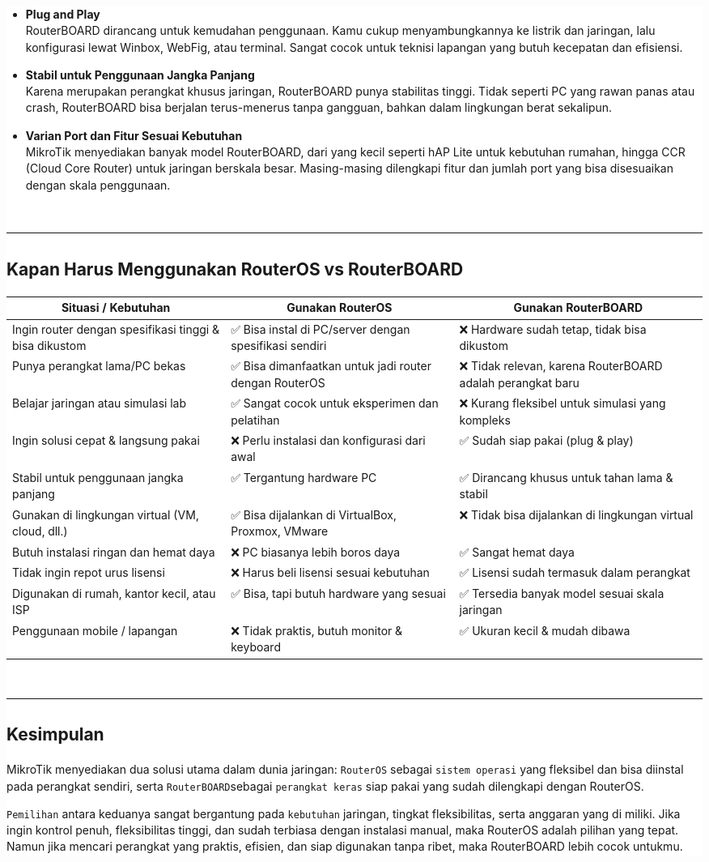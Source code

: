 - **Plug and Play** <br>
RouterBOARD dirancang untuk kemudahan penggunaan. Kamu cukup menyambungkannya ke listrik dan jaringan, lalu konfigurasi lewat Winbox, WebFig, atau terminal. Sangat cocok untuk teknisi lapangan yang butuh kecepatan dan efisiensi.

- **Stabil untuk Penggunaan Jangka Panjang** <br>
Karena merupakan perangkat khusus jaringan, RouterBOARD punya stabilitas tinggi. Tidak seperti PC yang rawan panas atau crash, RouterBOARD bisa berjalan terus-menerus tanpa gangguan, bahkan dalam lingkungan berat sekalipun.

- **Varian Port dan Fitur Sesuai Kebutuhan** <br>
MikroTik menyediakan banyak model RouterBOARD, dari yang kecil seperti hAP Lite untuk kebutuhan rumahan, hingga CCR (Cloud Core Router) untuk jaringan berskala besar. Masing-masing dilengkapi fitur dan jumlah port yang bisa disesuaikan dengan skala penggunaan.

<br>

---
## Kapan Harus Menggunakan RouterOS vs RouterBOARD

| Situasi / Kebutuhan| Gunakan RouterOS| Gunakan RouterBOARD                                                                  |
|----------------------------------------------------------|-----------------------------------------------------------------------------------|--------------------------------------------------------------------------------------|
| Ingin router dengan spesifikasi tinggi & bisa dikustom| ✅ Bisa instal di PC/server dengan spesifikasi sendiri                            | ❌ Hardware sudah tetap, tidak bisa dikustom                                          |
| Punya perangkat lama/PC bekas                            | ✅ Bisa dimanfaatkan untuk jadi router dengan RouterOS                            | ❌ Tidak relevan, karena RouterBOARD adalah perangkat baru                           |
| Belajar jaringan atau simulasi lab                       | ✅ Sangat cocok untuk eksperimen dan pelatihan                                     | ❌ Kurang fleksibel untuk simulasi yang kompleks                                     |
| Ingin solusi cepat & langsung pakai                     | ❌ Perlu instalasi dan konfigurasi dari awal                                      | ✅ Sudah siap pakai (plug & play)                                                    |
| Stabil untuk penggunaan jangka panjang                   | ✅ Tergantung hardware PC                                                         | ✅ Dirancang khusus untuk tahan lama & stabil                                        |
| Gunakan di lingkungan virtual (VM, cloud, dll.)          | ✅ Bisa dijalankan di VirtualBox, Proxmox, VMware                                 | ❌ Tidak bisa dijalankan di lingkungan virtual                                       |
| Butuh instalasi ringan dan hemat daya                   | ❌ PC biasanya lebih boros daya                                                   | ✅ Sangat hemat daya                                                                 |
| Tidak ingin repot urus lisensi                          | ❌ Harus beli lisensi sesuai kebutuhan                                            | ✅ Lisensi sudah termasuk dalam perangkat                                            |
| Digunakan di rumah, kantor kecil, atau ISP               | ✅ Bisa, tapi butuh hardware yang sesuai                                           | ✅ Tersedia banyak model sesuai skala jaringan                                       |
| Penggunaan mobile / lapangan                             | ❌ Tidak praktis, butuh monitor & keyboard                                        | ✅ Ukuran kecil & mudah dibawa                                                       |

<br>

---
## Kesimpulan
MikroTik menyediakan dua solusi utama dalam dunia jaringan: `RouterOS` sebagai `sistem operasi` yang fleksibel dan bisa diinstal pada perangkat sendiri, serta `RouterBOARD`sebagai `perangkat keras` siap pakai yang sudah dilengkapi dengan RouterOS.

`Pemilihan` antara keduanya sangat bergantung pada `kebutuhan` jaringan, tingkat fleksibilitas, serta anggaran yang di miliki. Jika ingin kontrol penuh, fleksibilitas tinggi, dan sudah terbiasa dengan instalasi manual, maka RouterOS adalah pilihan yang tepat. Namun jika mencari perangkat yang praktis, efisien, dan siap digunakan tanpa ribet, maka RouterBOARD lebih cocok untukmu.
